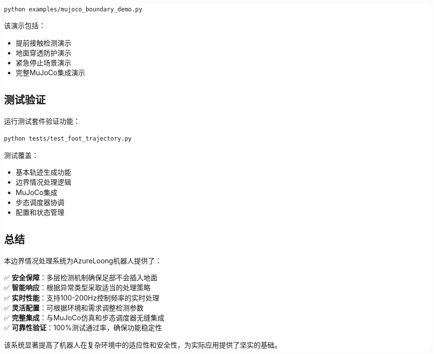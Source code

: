 ```bash
python examples/mujoco_boundary_demo.py
```

该演示包括：
- 提前接触检测演示
- 地面穿透防护演示
- 紧急停止场景演示
- 完整MuJoCo集成演示

## 测试验证

运行测试套件验证功能：

```bash
python tests/test_foot_trajectory.py
```

测试覆盖：
- 基本轨迹生成功能
- 边界情况处理逻辑
- MuJoCo集成
- 步态调度器协调
- 配置和状态管理

## 总结

本边界情况处理系统为AzureLoong机器人提供了：

✅ **安全保障**：多层检测机制确保足部不会插入地面  
✅ **智能响应**：根据异常类型采取适当的处理策略  
✅ **实时性能**：支持100-200Hz控制频率的实时处理  
✅ **灵活配置**：可根据环境和需求调整检测参数  
✅ **完整集成**：与MuJoCo仿真和步态调度器无缝集成  
✅ **可靠性验证**：100%测试通过率，确保功能稳定性  

该系统显著提高了机器人在复杂环境中的适应性和安全性，为实际应用提供了坚实的基础。 